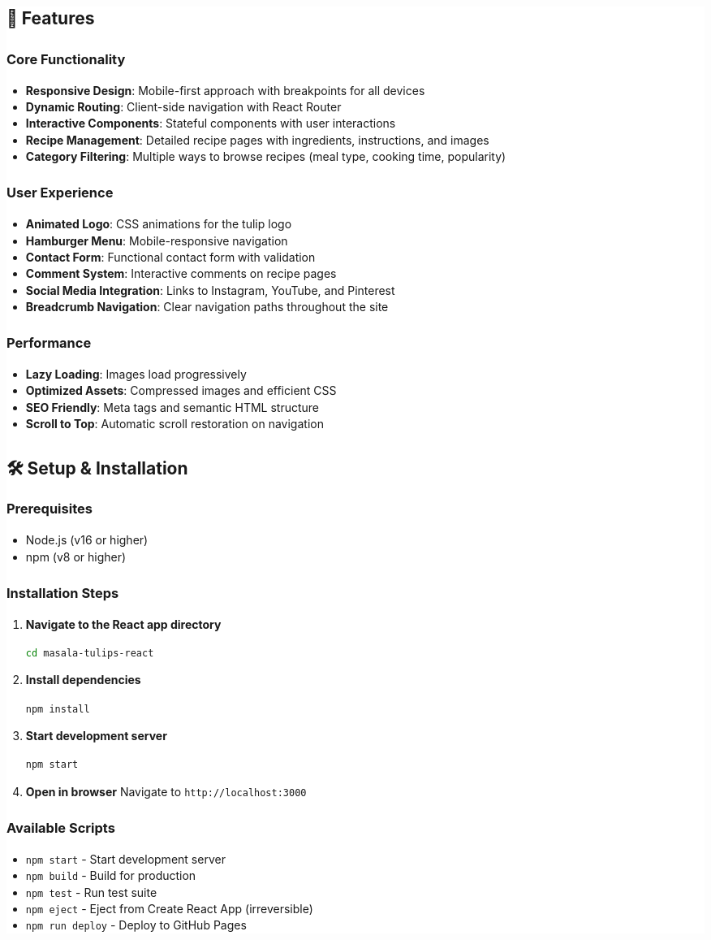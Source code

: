 ## 🎯 Features

### Core Functionality
- **Responsive Design**: Mobile-first approach with breakpoints for all devices
- **Dynamic Routing**: Client-side navigation with React Router
- **Interactive Components**: Stateful components with user interactions
- **Recipe Management**: Detailed recipe pages with ingredients, instructions, and images
- **Category Filtering**: Multiple ways to browse recipes (meal type, cooking time, popularity)

### User Experience
- **Animated Logo**: CSS animations for the tulip logo
- **Hamburger Menu**: Mobile-responsive navigation
- **Contact Form**: Functional contact form with validation
- **Comment System**: Interactive comments on recipe pages
- **Social Media Integration**: Links to Instagram, YouTube, and Pinterest
- **Breadcrumb Navigation**: Clear navigation paths throughout the site

### Performance
- **Lazy Loading**: Images load progressively
- **Optimized Assets**: Compressed images and efficient CSS
- **SEO Friendly**: Meta tags and semantic HTML structure
- **Scroll to Top**: Automatic scroll restoration on navigation

## 🛠️ Setup & Installation

### Prerequisites
- Node.js (v16 or higher)
- npm (v8 or higher)

### Installation Steps
1. **Navigate to the React app directory**
   ```bash
   cd masala-tulips-react
   ```

2. **Install dependencies**
   ```bash
   npm install
   ```

3. **Start development server**
   ```bash
   npm start
   ```

4. **Open in browser**
   Navigate to `http://localhost:3000`

### Available Scripts
- `npm start` - Start development server
- `npm build` - Build for production
- `npm test` - Run test suite
- `npm eject` - Eject from Create React App (irreversible)
- `npm run deploy` - Deploy to GitHub Pages
